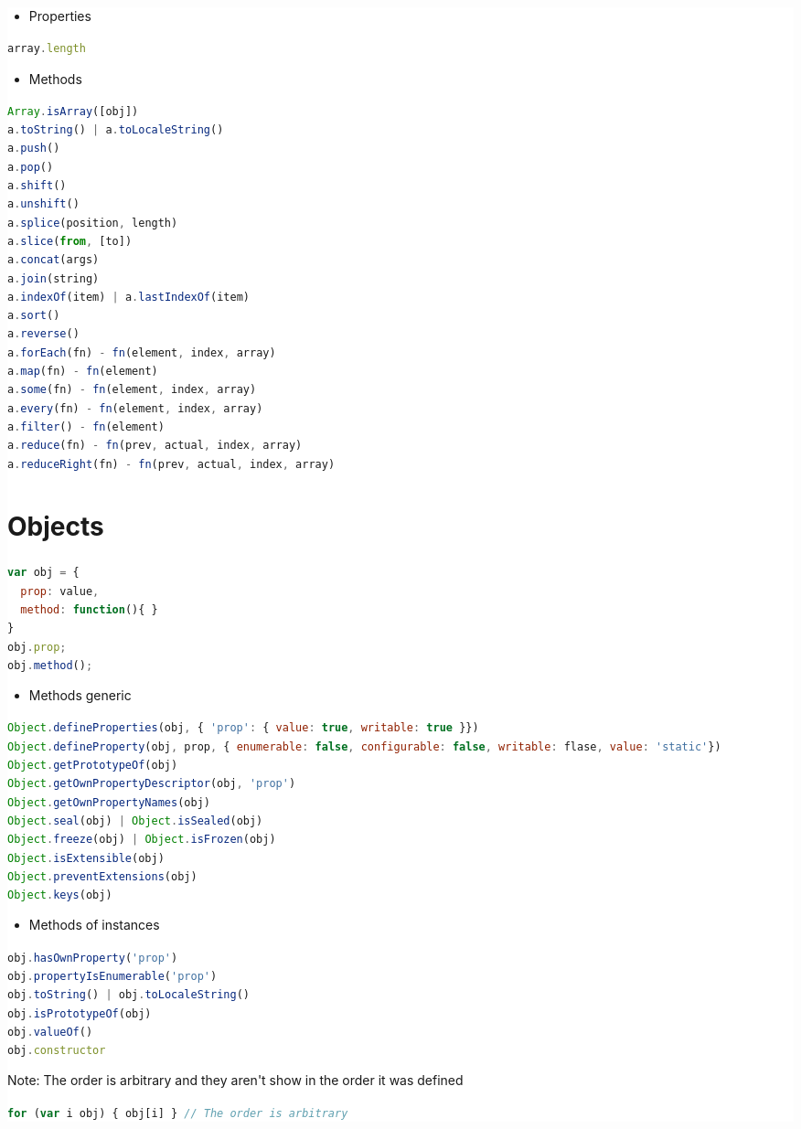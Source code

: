 - Properties
```javascript
array.length
```
- Methods
```javascript
Array.isArray([obj])
a.toString() | a.toLocaleString()
a.push()
a.pop()
a.shift()
a.unshift()
a.splice(position, length)
a.slice(from, [to])
a.concat(args)
a.join(string)
a.indexOf(item) | a.lastIndexOf(item)
a.sort()
a.reverse()
a.forEach(fn) - fn(element, index, array)
a.map(fn) - fn(element)
a.some(fn) - fn(element, index, array)
a.every(fn) - fn(element, index, array)
a.filter() - fn(element)
a.reduce(fn) - fn(prev, actual, index, array)
a.reduceRight(fn) - fn(prev, actual, index, array)
```
# Objects
```javascript
var obj = {
  prop: value,
  method: function(){ }
}
obj.prop;
obj.method();
```
- Methods generic
```javascript
Object.defineProperties(obj, { 'prop': { value: true, writable: true }})
Object.defineProperty(obj, prop, { enumerable: false, configurable: false, writable: flase, value: 'static'})
Object.getPrototypeOf(obj)
Object.getOwnPropertyDescriptor(obj, 'prop')
Object.getOwnPropertyNames(obj)
Object.seal(obj) | Object.isSealed(obj)
Object.freeze(obj) | Object.isFrozen(obj)
Object.isExtensible(obj)
Object.preventExtensions(obj)
Object.keys(obj)
```
- Methods of instances
```javascript
obj.hasOwnProperty('prop')
obj.propertyIsEnumerable('prop')
obj.toString() | obj.toLocaleString()
obj.isPrototypeOf(obj)
obj.valueOf()
obj.constructor
```
Note: The order is arbitrary and they aren't show in the order it was defined
```javascript
for (var i obj) { obj[i] } // The order is arbitrary
```